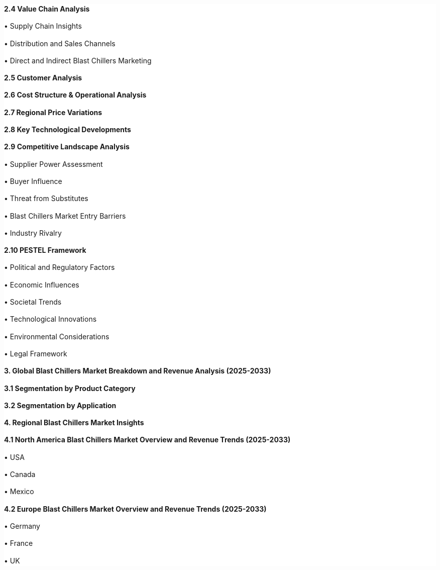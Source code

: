 <strong>2.4 Value Chain Analysis</strong>

• Supply Chain Insights

• Distribution and Sales Channels

• Direct and Indirect Blast Chillers Marketing

<strong>2.5 Customer Analysis</strong>

<strong>2.6 Cost Structure & Operational Analysis</strong>

<strong>2.7 Regional Price Variations</strong>

<strong>2.8 Key Technological Developments</strong>

<strong>2.9 Competitive Landscape Analysis</strong>

• Supplier Power Assessment

• Buyer Influence

• Threat from Substitutes

• Blast Chillers Market Entry Barriers

• Industry Rivalry

<strong>2.10 PESTEL Framework</strong>

• Political and Regulatory Factors

• Economic Influences

• Societal Trends

• Technological Innovations

• Environmental Considerations

• Legal Framework

<strong>3. Global Blast Chillers Market Breakdown and Revenue Analysis (2025-2033)</strong>

<strong>3.1 Segmentation by Product Category</strong>

<strong>3.2 Segmentation by Application</strong>

<strong>4. Regional Blast Chillers Market Insights</strong>

<strong>4.1 North America Blast Chillers Market Overview and Revenue Trends (2025-2033)</strong>

• USA

• Canada

• Mexico

<strong>4.2 Europe Blast Chillers Market Overview and Revenue Trends (2025-2033)</strong>

• Germany

• France

• UK
